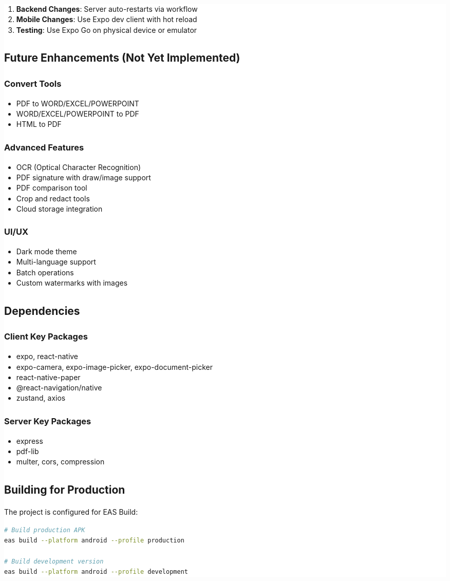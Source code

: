 1. **Backend Changes**: Server auto-restarts via workflow
2. **Mobile Changes**: Use Expo dev client with hot reload
3. **Testing**: Use Expo Go on physical device or emulator

## Future Enhancements (Not Yet Implemented)

### Convert Tools
- PDF to WORD/EXCEL/POWERPOINT
- WORD/EXCEL/POWERPOINT to PDF
- HTML to PDF

### Advanced Features
- OCR (Optical Character Recognition)
- PDF signature with draw/image support
- PDF comparison tool
- Crop and redact tools
- Cloud storage integration

### UI/UX
- Dark mode theme
- Multi-language support
- Batch operations
- Custom watermarks with images

## Dependencies

### Client Key Packages
- expo, react-native
- expo-camera, expo-image-picker, expo-document-picker
- react-native-paper
- @react-navigation/native
- zustand, axios

### Server Key Packages
- express
- pdf-lib
- multer, cors, compression

## Building for Production

The project is configured for EAS Build:
```bash
# Build production APK
eas build --platform android --profile production

# Build development version
eas build --platform android --profile development
```
